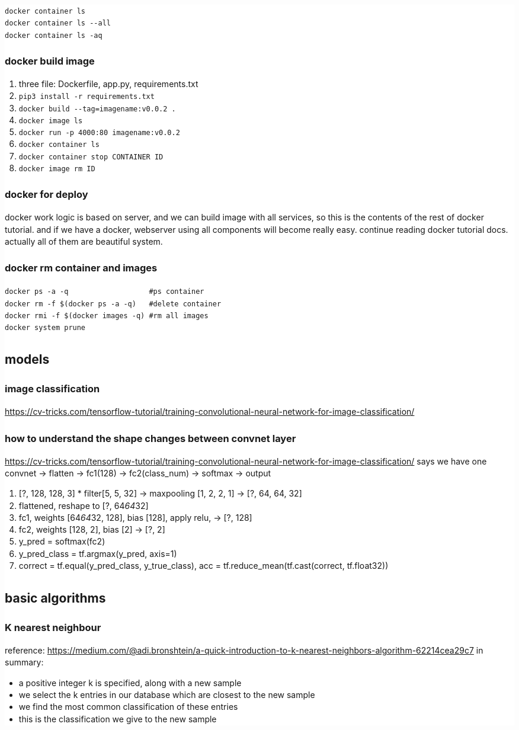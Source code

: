 ```
docker container ls
docker container ls --all
docker container ls -aq
```

### docker build image
1. three file: Dockerfile, app.py, requirements.txt
2. `pip3 install -r requirements.txt` 
3. `docker build --tag=imagename:v0.0.2 .`
4. `docker image ls`
5. `docker run -p 4000:80 imagename:v0.0.2`
6. `docker container ls`
7. `docker container stop CONTAINER ID`
8. `docker image rm ID`

### docker for deploy
docker work logic is based on server, and we can build image with all services, so this is the contents of the rest of docker tutorial. 
and if we have a docker, webserver using all components will become really easy.
continue reading docker tutorial docs. actually all of them are beautiful system.

### docker rm container and images
```
docker ps -a -q                   #ps container
docker rm -f $(docker ps -a -q)   #delete container
docker rmi -f $(docker images -q) #rm all images
docker system prune
```

## models
### image classification
https://cv-tricks.com/tensorflow-tutorial/training-convolutional-neural-network-for-image-classification/

### how to understand the shape changes between convnet layer
https://cv-tricks.com/tensorflow-tutorial/training-convolutional-neural-network-for-image-classification/
says we have one convnet -> flatten -> fc1(128) -> fc2(class_num) -> softmax -> output
1. [?, 128, 128, 3] * filter[5, 5, 32] -> maxpooling [1, 2, 2, 1] -> [?, 64, 64, 32]
2. flattened, reshape to [?, 64*64*32]
3. fc1, weights [64*64*32, 128], bias [128], apply relu, -> [?, 128]
4. fc2, weights [128, 2], bias [2] -> [?, 2]
5. y_pred = softmax(fc2)
6. y_pred_class = tf.argmax(y_pred, axis=1)
7. correct = tf.equal(y_pred_class, y_true_class), acc = tf.reduce_mean(tf.cast(correct, tf.float32))

## basic algorithms
### K nearest neighbour
reference: https://medium.com/@adi.bronshtein/a-quick-introduction-to-k-nearest-neighbors-algorithm-62214cea29c7
in summary:
* a positive integer k is specified, along with a new sample
* we select the k entries in our database which are closest to the new sample
* we find the most common classification of these entries
* this is the classification we give to the new sample
